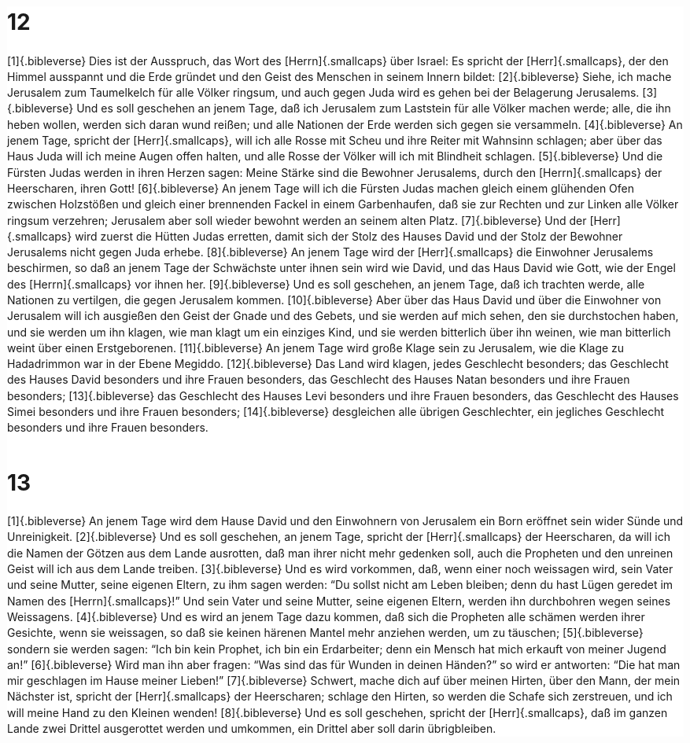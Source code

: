 # 12 
[1]{.bibleverse} Dies ist der Ausspruch, das Wort des [Herrn]{.smallcaps} über Israel: Es spricht der [Herr]{.smallcaps}, der den Himmel ausspannt und die Erde gründet und den Geist des Menschen in seinem Innern bildet: 
[2]{.bibleverse} Siehe, ich mache Jerusalem zum Taumelkelch für alle Völker ringsum, und auch gegen Juda wird es gehen bei der Belagerung Jerusalems. 
[3]{.bibleverse} Und es soll geschehen an jenem Tage, daß ich Jerusalem zum Laststein für alle Völker machen werde; alle, die ihn heben wollen, werden sich daran wund reißen; und alle Nationen der Erde werden sich gegen sie versammeln. 
[4]{.bibleverse} An jenem Tage, spricht der [Herr]{.smallcaps}, will ich alle Rosse mit Scheu und ihre Reiter mit Wahnsinn schlagen; aber über das Haus Juda will ich meine Augen offen halten, und alle Rosse der Völker will ich mit Blindheit schlagen. 
[5]{.bibleverse} Und die Fürsten Judas werden in ihren Herzen sagen: Meine Stärke sind die Bewohner Jerusalems, durch den [Herrn]{.smallcaps} der Heerscharen, ihren Gott! 
[6]{.bibleverse} An jenem Tage will ich die Fürsten Judas machen gleich einem glühenden Ofen zwischen Holzstößen und gleich einer brennenden Fackel in einem Garbenhaufen, daß sie zur Rechten und zur Linken alle Völker ringsum verzehren; Jerusalem aber soll wieder bewohnt werden an seinem alten Platz. 
[7]{.bibleverse} Und der [Herr]{.smallcaps} wird zuerst die Hütten Judas erretten, damit sich der Stolz des Hauses David und der Stolz der Bewohner Jerusalems nicht gegen Juda erhebe. 
[8]{.bibleverse} An jenem Tage wird der [Herr]{.smallcaps} die Einwohner Jerusalems beschirmen, so daß an jenem Tage der Schwächste unter ihnen sein wird wie David, und das Haus David wie Gott, wie der Engel des [Herrn]{.smallcaps} vor ihnen her. 
[9]{.bibleverse} Und es soll geschehen, an jenem Tage, daß ich trachten werde, alle Nationen zu vertilgen, die gegen Jerusalem kommen. 
[10]{.bibleverse} Aber über das Haus David und über die Einwohner von Jerusalem will ich ausgießen den Geist der Gnade und des Gebets, und sie werden auf mich sehen, den sie durchstochen haben, und sie werden um ihn klagen, wie man klagt um ein einziges Kind, und sie werden bitterlich über ihn weinen, wie man bitterlich weint über einen Erstgeborenen. 
[11]{.bibleverse} An jenem Tage wird große Klage sein zu Jerusalem, wie die Klage zu Hadadrimmon war in der Ebene Megiddo. 
[12]{.bibleverse} Das Land wird klagen, jedes Geschlecht besonders; das Geschlecht des Hauses David besonders und ihre Frauen besonders, das Geschlecht des Hauses Natan besonders und ihre Frauen besonders; 
[13]{.bibleverse} das Geschlecht des Hauses Levi besonders und ihre Frauen besonders, das Geschlecht des Hauses Simei besonders und ihre Frauen besonders; 
[14]{.bibleverse} desgleichen alle übrigen Geschlechter, ein jegliches Geschlecht besonders und ihre Frauen besonders. 

# 13 
[1]{.bibleverse} An jenem Tage wird dem Hause David und den Einwohnern von Jerusalem ein Born eröffnet sein wider Sünde und Unreinigkeit. 
[2]{.bibleverse} Und es soll geschehen, an jenem Tage, spricht der [Herr]{.smallcaps} der Heerscharen, da will ich die Namen der Götzen aus dem Lande ausrotten, daß man ihrer nicht mehr gedenken soll, auch die Propheten und den unreinen Geist will ich aus dem Lande treiben. 
[3]{.bibleverse} Und es wird vorkommen, daß, wenn einer noch weissagen wird, sein Vater und seine Mutter, seine eigenen Eltern, zu ihm sagen werden: “Du sollst nicht am Leben bleiben; denn du hast Lügen geredet im Namen des [Herrn]{.smallcaps}!” Und sein Vater und seine Mutter, seine eigenen Eltern, werden ihn durchbohren wegen seines Weissagens. 
[4]{.bibleverse} Und es wird an jenem Tage dazu kommen, daß sich die Propheten alle schämen werden ihrer Gesichte, wenn sie weissagen, so daß sie keinen härenen Mantel mehr anziehen werden, um zu täuschen; 
[5]{.bibleverse} sondern sie werden sagen: “Ich bin kein Prophet, ich bin ein Erdarbeiter; denn ein Mensch hat mich erkauft von meiner Jugend an!” 
[6]{.bibleverse} Wird man ihn aber fragen: “Was sind das für Wunden in deinen Händen?” so wird er antworten: “Die hat man mir geschlagen im Hause meiner Lieben!” 
[7]{.bibleverse} Schwert, mache dich auf über meinen Hirten, über den Mann, der mein Nächster ist, spricht der [Herr]{.smallcaps} der Heerscharen; schlage den Hirten, so werden die Schafe sich zerstreuen, und ich will meine Hand zu den Kleinen wenden! 
[8]{.bibleverse} Und es soll geschehen, spricht der [Herr]{.smallcaps}, daß im ganzen Lande zwei Drittel ausgerottet werden und umkommen, ein Drittel aber soll darin übrigbleiben. 